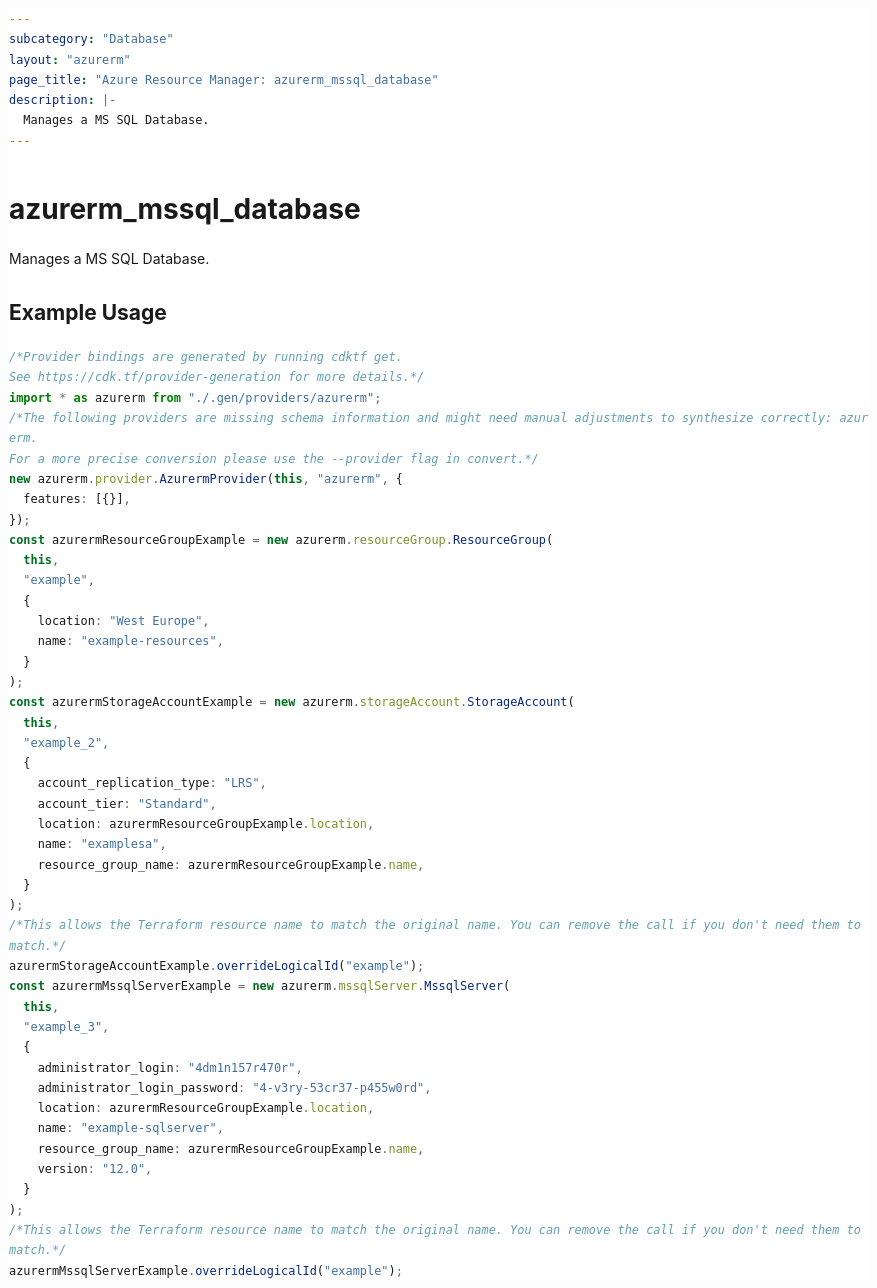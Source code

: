 ```yaml
---
subcategory: "Database"
layout: "azurerm"
page_title: "Azure Resource Manager: azurerm_mssql_database"
description: |-
  Manages a MS SQL Database.
---
```


# azurerm\_mssql\_database

Manages a MS SQL Database.

## Example Usage

```typescript
/*Provider bindings are generated by running cdktf get.
See https://cdk.tf/provider-generation for more details.*/
import * as azurerm from "./.gen/providers/azurerm";
/*The following providers are missing schema information and might need manual adjustments to synthesize correctly: azurerm.
For a more precise conversion please use the --provider flag in convert.*/
new azurerm.provider.AzurermProvider(this, "azurerm", {
  features: [{}],
});
const azurermResourceGroupExample = new azurerm.resourceGroup.ResourceGroup(
  this,
  "example",
  {
    location: "West Europe",
    name: "example-resources",
  }
);
const azurermStorageAccountExample = new azurerm.storageAccount.StorageAccount(
  this,
  "example_2",
  {
    account_replication_type: "LRS",
    account_tier: "Standard",
    location: azurermResourceGroupExample.location,
    name: "examplesa",
    resource_group_name: azurermResourceGroupExample.name,
  }
);
/*This allows the Terraform resource name to match the original name. You can remove the call if you don't need them to match.*/
azurermStorageAccountExample.overrideLogicalId("example");
const azurermMssqlServerExample = new azurerm.mssqlServer.MssqlServer(
  this,
  "example_3",
  {
    administrator_login: "4dm1n157r470r",
    administrator_login_password: "4-v3ry-53cr37-p455w0rd",
    location: azurermResourceGroupExample.location,
    name: "example-sqlserver",
    resource_group_name: azurermResourceGroupExample.name,
    version: "12.0",
  }
);
/*This allows the Terraform resource name to match the original name. You can remove the call if you don't need them to match.*/
azurermMssqlServerExample.overrideLogicalId("example");
```